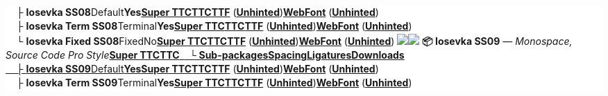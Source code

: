 <tr><td>&nbsp;&nbsp;&nbsp;&nbsp;├&nbsp;<b>Iosevka SS08</b></td><td>Default</td><td><b>Yes</b></td><td><b><a href="https://github.com/be5invis/Iosevka/releases/download/v33.2.4/SuperTTC-SGr-IosevkaSS08-33.2.4.zip">Super TTC</a></b></td><td><b><a href="https://github.com/be5invis/Iosevka/releases/download/v33.2.4/PkgTTC-SGr-IosevkaSS08-33.2.4.zip">TTC</a></b></td><td><b><a href="https://github.com/be5invis/Iosevka/releases/download/v33.2.4/PkgTTF-IosevkaSS08-33.2.4.zip">TTF</a></b>&nbsp;(<b><a href="https://github.com/be5invis/Iosevka/releases/download/v33.2.4/PkgTTF-Unhinted-IosevkaSS08-33.2.4.zip">Unhinted</a></b>)</td><td><b><a href="https://github.com/be5invis/Iosevka/releases/download/v33.2.4/PkgWebFont-IosevkaSS08-33.2.4.zip">WebFont</a></b>&nbsp;(<b><a href="https://github.com/be5invis/Iosevka/releases/download/v33.2.4/PkgWebFont-Unhinted-IosevkaSS08-33.2.4.zip">Unhinted</a></b>)</td></tr>
<tr><td>&nbsp;&nbsp;&nbsp;&nbsp;├&nbsp;<b>Iosevka Term SS08</b></td><td>Terminal</td><td><b>Yes</b></td><td><b><a href="https://github.com/be5invis/Iosevka/releases/download/v33.2.4/SuperTTC-SGr-IosevkaTermSS08-33.2.4.zip">Super TTC</a></b></td><td><b><a href="https://github.com/be5invis/Iosevka/releases/download/v33.2.4/PkgTTC-SGr-IosevkaTermSS08-33.2.4.zip">TTC</a></b></td><td><b><a href="https://github.com/be5invis/Iosevka/releases/download/v33.2.4/PkgTTF-IosevkaTermSS08-33.2.4.zip">TTF</a></b>&nbsp;(<b><a href="https://github.com/be5invis/Iosevka/releases/download/v33.2.4/PkgTTF-Unhinted-IosevkaTermSS08-33.2.4.zip">Unhinted</a></b>)</td><td><b><a href="https://github.com/be5invis/Iosevka/releases/download/v33.2.4/PkgWebFont-IosevkaTermSS08-33.2.4.zip">WebFont</a></b>&nbsp;(<b><a href="https://github.com/be5invis/Iosevka/releases/download/v33.2.4/PkgWebFont-Unhinted-IosevkaTermSS08-33.2.4.zip">Unhinted</a></b>)</td></tr>
<tr><td>&nbsp;&nbsp;&nbsp;&nbsp;└&nbsp;<b>Iosevka Fixed SS08</b></td><td>Fixed</td><td>No</td><td><b><a href="https://github.com/be5invis/Iosevka/releases/download/v33.2.4/SuperTTC-SGr-IosevkaFixedSS08-33.2.4.zip">Super TTC</a></b></td><td><b><a href="https://github.com/be5invis/Iosevka/releases/download/v33.2.4/PkgTTC-SGr-IosevkaFixedSS08-33.2.4.zip">TTC</a></b></td><td><b><a href="https://github.com/be5invis/Iosevka/releases/download/v33.2.4/PkgTTF-IosevkaFixedSS08-33.2.4.zip">TTF</a></b>&nbsp;(<b><a href="https://github.com/be5invis/Iosevka/releases/download/v33.2.4/PkgTTF-Unhinted-IosevkaFixedSS08-33.2.4.zip">Unhinted</a></b>)</td><td><b><a href="https://github.com/be5invis/Iosevka/releases/download/v33.2.4/PkgWebFont-IosevkaFixedSS08-33.2.4.zip">WebFont</a></b>&nbsp;(<b><a href="https://github.com/be5invis/Iosevka/releases/download/v33.2.4/PkgWebFont-Unhinted-IosevkaFixedSS08-33.2.4.zip">Unhinted</a></b>)</td></tr>
<tr><td colspan="8"><img src="https://raw.githubusercontent.com/be5invis/Iosevka/v33.2.4/images/package-sample-IosevkaSS08.light.svg#gh-light-mode-only"/><img src="https://raw.githubusercontent.com/be5invis/Iosevka/v33.2.4/images/package-sample-IosevkaSS08.dark.svg#gh-dark-mode-only"/></td></tr>
<tr><td colspan="3"><b>&#x1F4E6; Iosevka SS09</b> — <i>Monospace, Source Code Pro Style</i></td><td><b><a href="https://github.com/be5invis/Iosevka/releases/download/v33.2.4/SuperTTC-IosevkaSS09-33.2.4.zip">Super TTC</b></td><td><b><a href="https://github.com/be5invis/Iosevka/releases/download/v33.2.4/PkgTTC-IosevkaSS09-33.2.4.zip">TTC</b></td><td colspan="2">&nbsp;</td></tr>
<tr><td><b>&nbsp;&nbsp;└ Sub-packages</b></td><td><b>Spacing</b></td><td><b>Ligatures</b></td><td colspan="4"><b>Downloads</b></td></tr>
<tr><td>&nbsp;&nbsp;&nbsp;&nbsp;├&nbsp;<b>Iosevka SS09</b></td><td>Default</td><td><b>Yes</b></td><td><b><a href="https://github.com/be5invis/Iosevka/releases/download/v33.2.4/SuperTTC-SGr-IosevkaSS09-33.2.4.zip">Super TTC</a></b></td><td><b><a href="https://github.com/be5invis/Iosevka/releases/download/v33.2.4/PkgTTC-SGr-IosevkaSS09-33.2.4.zip">TTC</a></b></td><td><b><a href="https://github.com/be5invis/Iosevka/releases/download/v33.2.4/PkgTTF-IosevkaSS09-33.2.4.zip">TTF</a></b>&nbsp;(<b><a href="https://github.com/be5invis/Iosevka/releases/download/v33.2.4/PkgTTF-Unhinted-IosevkaSS09-33.2.4.zip">Unhinted</a></b>)</td><td><b><a href="https://github.com/be5invis/Iosevka/releases/download/v33.2.4/PkgWebFont-IosevkaSS09-33.2.4.zip">WebFont</a></b>&nbsp;(<b><a href="https://github.com/be5invis/Iosevka/releases/download/v33.2.4/PkgWebFont-Unhinted-IosevkaSS09-33.2.4.zip">Unhinted</a></b>)</td></tr>
<tr><td>&nbsp;&nbsp;&nbsp;&nbsp;├&nbsp;<b>Iosevka Term SS09</b></td><td>Terminal</td><td><b>Yes</b></td><td><b><a href="https://github.com/be5invis/Iosevka/releases/download/v33.2.4/SuperTTC-SGr-IosevkaTermSS09-33.2.4.zip">Super TTC</a></b></td><td><b><a href="https://github.com/be5invis/Iosevka/releases/download/v33.2.4/PkgTTC-SGr-IosevkaTermSS09-33.2.4.zip">TTC</a></b></td><td><b><a href="https://github.com/be5invis/Iosevka/releases/download/v33.2.4/PkgTTF-IosevkaTermSS09-33.2.4.zip">TTF</a></b>&nbsp;(<b><a href="https://github.com/be5invis/Iosevka/releases/download/v33.2.4/PkgTTF-Unhinted-IosevkaTermSS09-33.2.4.zip">Unhinted</a></b>)</td><td><b><a href="https://github.com/be5invis/Iosevka/releases/download/v33.2.4/PkgWebFont-IosevkaTermSS09-33.2.4.zip">WebFont</a></b>&nbsp;(<b><a href="https://github.com/be5invis/Iosevka/releases/download/v33.2.4/PkgWebFont-Unhinted-IosevkaTermSS09-33.2.4.zip">Unhinted</a></b>)</td></tr>